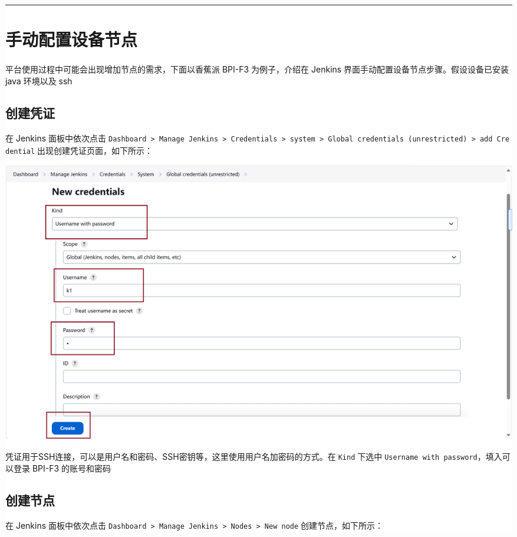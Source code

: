 
------



# 手动配置设备节点

平台使用过程中可能会出现增加节点的需求，下面以香蕉派 BPI-F3 为例子，介绍在 Jenkins 界面手动配置设备节点步骤。假设设备已安装 java 环境以及 ssh

## 创建凭证

在 Jenkins 面板中依次点击 `Dashboard > Manage Jenkins > Credentials > system > Global credentials (unrestricted) > add Credential` 出现创建凭证页面，如下所示：

![Untitled](image/Untitled.png)

凭证用于SSH连接，可以是用户名和密码、SSH密钥等，这里使用用户名加密码的方式。在 `Kind` 下选中 `Username with password`，填入可以登录 BPI-F3 的账号和密码

## 创建节点

在 Jenkins 面板中依次点击 `Dashboard > Manage Jenkins > Nodes > New node` 创建节点，如下所示：
